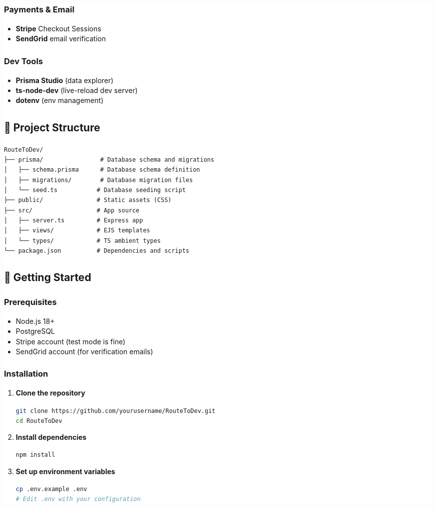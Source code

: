 ### Payments & Email
- **Stripe** Checkout Sessions
- **SendGrid** email verification

### Dev Tools
- **Prisma Studio** (data explorer)
- **ts-node-dev** (live-reload dev server)
- **dotenv** (env management)

## 📁 Project Structure

```
RouteToDev/
├── prisma/                # Database schema and migrations
│   ├── schema.prisma      # Database schema definition
│   ├── migrations/        # Database migration files
│   └── seed.ts           # Database seeding script
├── public/               # Static assets (CSS)
├── src/                  # App source
│   ├── server.ts         # Express app
│   ├── views/            # EJS templates
│   └── types/            # TS ambient types
└── package.json          # Dependencies and scripts
```

## 🚀 Getting Started

### Prerequisites
- Node.js 18+
- PostgreSQL
- Stripe account (test mode is fine)
- SendGrid account (for verification emails)

### Installation

1. **Clone the repository**
   ```bash
   git clone https://github.com/yourusername/RouteToDev.git
   cd RouteToDev
   ```

2. **Install dependencies**
   ```bash
   npm install
   ```

3. **Set up environment variables**
   ```bash
   cp .env.example .env
   # Edit .env with your configuration
   ```
